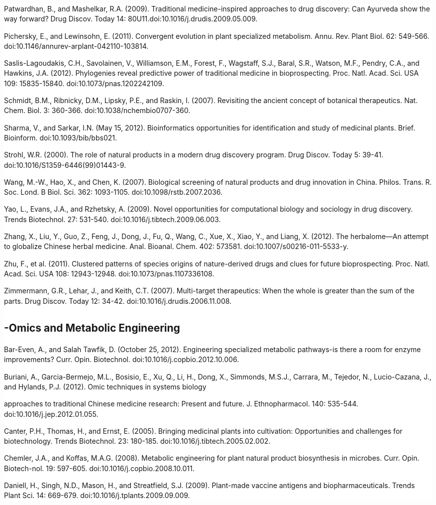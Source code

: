 Patwardhan, B., and Mashelkar, R.A. (2009). Traditional medicine-inspired approaches to drug discovery: Can Ayurveda show the way forward? Drug Discov. Today 14: 80U11.doi:10.1016/j.drudis.2009.05.009.

Pichersky, E., and Lewinsohn, E. (2011). Convergent evolution in plant specialized metabolism. Annu. Rev. Plant Biol. 62: 549-566. doi:10.1146/annurev-arplant-042110-103814.

Saslis-Lagoudakis, C.H., Savolainen, V., Williamson, E.M., Forest, F., Wagstaff, S.J., Baral, S.R., Watson, M.F., Pendry, C.A., and Hawkins, J.A. (2012). Phylogenies reveal predictive power of traditional medicine in bioprospecting. Proc. Natl. Acad. Sci. USA 109: 15835-15840. doi:10.1073/pnas.1202242109.

Schmidt, B.M., Ribnicky, D.M., Lipsky, P.E., and Raskin, I. (2007). Revisiting the ancient concept of botanical therapeutics. Nat. Chem. Biol. 3: 360-366. doi:10.1038/nchembio0707-360.

Sharma, V., and Sarkar, I.N. (May 15, 2012). Bioinformatics opportunities for identification and study of medicinal plants. Brief. Bioinform. doi:10.1093/bib/bbs021.

Strohl, W.R. (2000). The role of natural products in a modern drug discovery program. Drug Discov. Today 5: 39-41. doi:10.1016/S1359-6446(99)01443-9.

Wang, M.-W., Hao, X., and Chen, K. (2007). Biological screening of natural products and drug innovation in China. Philos. Trans. R. Soc. Lond. B Biol. Sci. 362: 1093-1105. doi:10.1098/rstb.2007.2036.

Yao, L., Evans, J.A., and Rzhetsky, A. (2009). Novel opportunities for computational biology and sociology in drug discovery. Trends Biotechnol. 27: 531-540. doi:10.1016/j.tibtech.2009.06.003.

Zhang, X., Liu, Y., Guo, Z., Feng, J., Dong, J., Fu, Q., Wang, C., Xue, X., Xiao, Y., and Liang, X. (2012). The herbalome—An attempt to globalize Chinese herbal medicine. Anal. Bioanal. Chem. 402: 573581. doi:10.1007/s00216-011-5533-y.

Zhu, F., et al. (2011). Clustered patterns of species origins of nature-derived drugs and clues for future bioprospecting. Proc. Natl. Acad. Sci. USA 108: 12943-12948. doi:10.1073/pnas.1107336108.

Zimmermann, G.R., Lehar, J., and Keith, C.T. (2007). Multi-target therapeutics: When the whole is greater than the sum of the parts. Drug Discov. Today 12: 34-42. doi:10.1016/j.drudis.2006.11.008.

## -Omics and Metabolic Engineering

Bar-Even, A., and Salah Tawfik, D. (October 25, 2012). Engineering specialized metabolic pathways-is there a room for enzyme improvements? Curr. Opin. Biotechnol. doi:10.1016/j.copbio.2012.10.006.

Buriani, A., Garcia-Bermejo, M.L., Bosisio, E., Xu, Q., Li, H., Dong, X., Simmonds, M.S.J., Carrara, M., Tejedor, N., Lucio-Cazana, J., and Hylands, P.J. (2012). Omic techniques in systems biology

approaches to traditional Chinese medicine research: Present and future. J. Ethnopharmacol. 140: 535-544. doi:10.1016/j.jep.2012.01.055.

Canter, P.H., Thomas, H., and Ernst, E. (2005). Bringing medicinal plants into cultivation: Opportunities and challenges for biotechnology. Trends Biotechnol. 23: 180-185. doi:10.1016/j.tibtech.2005.02.002.

Chemler, J.A., and Koffas, M.A.G. (2008). Metabolic engineering for plant natural product biosynthesis in microbes. Curr. Opin. Biotech-nol. 19: 597-605. doi:10.1016/j.copbio.2008.10.011.

Daniell, H., Singh, N.D., Mason, H., and Streatfield, S.J. (2009). Plant-made vaccine antigens and biopharmaceuticals. Trends Plant Sci. 14: 669-679. doi:10.1016/j.tplants.2009.09.009.
